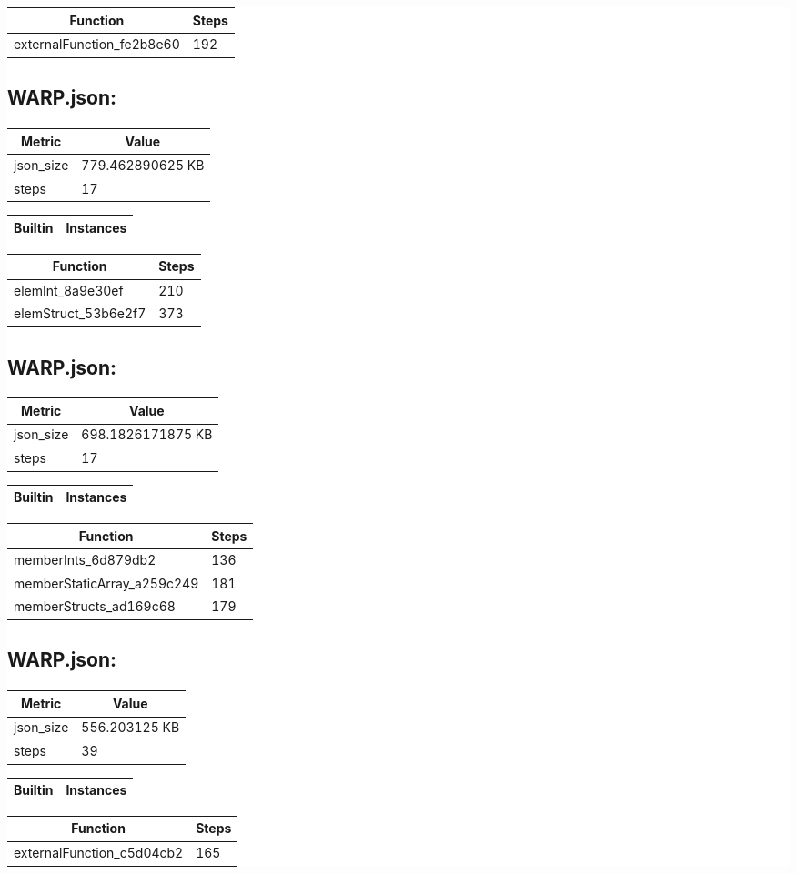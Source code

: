 | Function | Steps |
| ----------- | ----------- |
| externalFunction_fe2b8e60 | 192 |

## WARP.json:

| Metric | Value |
| ----------- | ----------- |
| json_size | 779.462890625 KB |
| steps | 17 |

| Builtin | Instances |
| ----------- | ----------- |

| Function | Steps |
| ----------- | ----------- |
| elemInt_8a9e30ef | 210 |
| elemStruct_53b6e2f7 | 373 |

## WARP.json:

| Metric | Value |
| ----------- | ----------- |
| json_size | 698.1826171875 KB |
| steps | 17 |

| Builtin | Instances |
| ----------- | ----------- |

| Function | Steps |
| ----------- | ----------- |
| memberInts_6d879db2 | 136 |
| memberStaticArray_a259c249 | 181 |
| memberStructs_ad169c68 | 179 |

## WARP.json:

| Metric | Value |
| ----------- | ----------- |
| json_size | 556.203125 KB |
| steps | 39 |

| Builtin | Instances |
| ----------- | ----------- |

| Function | Steps |
| ----------- | ----------- |
| externalFunction_c5d04cb2 | 165 |
